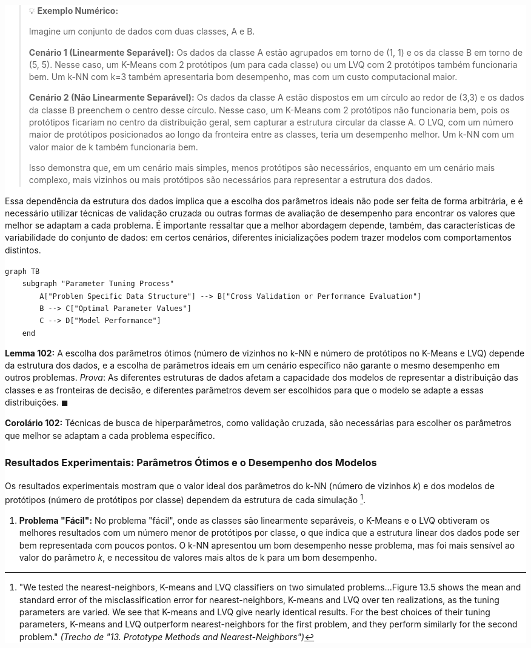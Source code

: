 > 💡 **Exemplo Numérico:**
>
> Imagine um conjunto de dados com duas classes, A e B.
>
> **Cenário 1 (Linearmente Separável):** Os dados da classe A estão agrupados em torno de (1, 1) e os da classe B em torno de (5, 5). Nesse caso, um K-Means com 2 protótipos (um para cada classe) ou um LVQ com 2 protótipos também funcionaria bem. Um k-NN com k=3 também apresentaria bom desempenho, mas com um custo computacional maior.
>
> **Cenário 2 (Não Linearmente Separável):** Os dados da classe A estão dispostos em um círculo ao redor de (3,3) e os dados da classe B preenchem o centro desse círculo. Nesse caso, um K-Means com 2 protótipos não funcionaria bem, pois os protótipos ficariam no centro da distribuição geral, sem capturar a estrutura circular da classe A. O LVQ, com um número maior de protótipos posicionados ao longo da fronteira entre as classes, teria um desempenho melhor. Um k-NN com um valor maior de k também funcionaria bem.
>
> Isso demonstra que, em um cenário mais simples, menos protótipos são necessários, enquanto em um cenário mais complexo, mais vizinhos ou mais protótipos são necessários para representar a estrutura dos dados.

Essa dependência da estrutura dos dados implica que a escolha dos parâmetros ideais não pode ser feita de forma arbitrária, e é necessário utilizar técnicas de validação cruzada ou outras formas de avaliação de desempenho para encontrar os valores que melhor se adaptam a cada problema. É importante ressaltar que a melhor abordagem depende, também, das características de variabilidade do conjunto de dados: em certos cenários, diferentes inicializações podem trazer modelos com comportamentos distintos.

```mermaid
graph TB
    subgraph "Parameter Tuning Process"
        A["Problem Specific Data Structure"] --> B["Cross Validation or Performance Evaluation"]
        B --> C["Optimal Parameter Values"]
        C --> D["Model Performance"]
    end
```

**Lemma 102:** A escolha dos parâmetros ótimos (número de vizinhos no k-NN e número de protótipos no K-Means e LVQ) depende da estrutura dos dados, e a escolha de parâmetros ideais em um cenário específico não garante o mesmo desempenho em outros problemas.
*Prova*: As diferentes estruturas de dados afetam a capacidade dos modelos de representar a distribuição das classes e as fronteiras de decisão, e diferentes parâmetros devem ser escolhidos para que o modelo se adapte a essas distribuições. $\blacksquare$

**Corolário 102:** Técnicas de busca de hiperparâmetros, como validação cruzada, são necessárias para escolher os parâmetros que melhor se adaptam a cada problema específico.

### Resultados Experimentais: Parâmetros Ótimos e o Desempenho dos Modelos

Os resultados experimentais mostram que o valor ideal dos parâmetros do k-NN (número de vizinhos $k$) e dos modelos de protótipos (número de protótipos por classe) dependem da estrutura de cada simulação [^13.3.1].

1.  **Problema "Fácil":** No problema "fácil", onde as classes são linearmente separáveis, o K-Means e o LVQ obtiveram os melhores resultados com um número menor de protótipos por classe, o que indica que a estrutura linear dos dados pode ser bem representada com poucos pontos. O k-NN apresentou um bom desempenho nesse problema, mas foi mais sensível ao valor do parâmetro $k$, e necessitou de valores mais altos de k para um bom desempenho.


[^13.3.1]: "We tested the nearest-neighbors, K-means and LVQ classifiers on two simulated problems...Figure 13.5 shows the mean and standard error of the misclassification error for nearest-neighbors, K-means and LVQ over ten realizations, as the tuning parameters are varied. We see that K-means and LVQ give nearly identical results. For the best choices of their tuning parameters, K-means and LVQ outperform nearest-neighbors for the first problem, and they perform similarly for the second problem." *(Trecho de "13. Prototype Methods and Nearest-Neighbors")*
